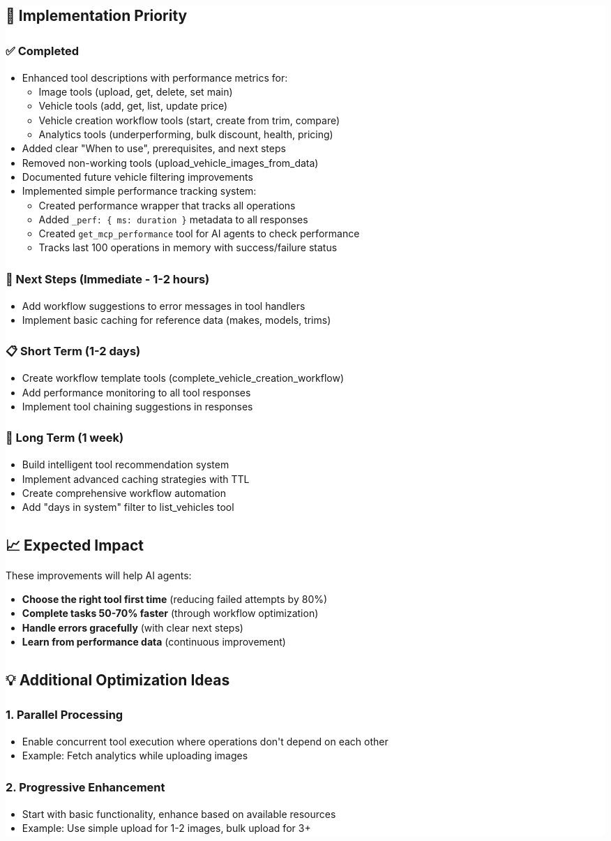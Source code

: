 ## 🔧 Implementation Priority

### ✅ Completed
- Enhanced tool descriptions with performance metrics for:
  - Image tools (upload, get, delete, set main)
  - Vehicle tools (add, get, list, update price)
  - Vehicle creation workflow tools (start, create from trim, compare)
  - Analytics tools (underperforming, bulk discount, health, pricing)
- Added clear "When to use", prerequisites, and next steps
- Removed non-working tools (upload_vehicle_images_from_data)
- Documented future vehicle filtering improvements
- Implemented simple performance tracking system:
  - Created performance wrapper that tracks all operations
  - Added `_perf: { ms: duration }` metadata to all responses
  - Created `get_mcp_performance` tool for AI agents to check performance
  - Tracks last 100 operations in memory with success/failure status

### 🚀 Next Steps (Immediate - 1-2 hours)
- Add workflow suggestions to error messages in tool handlers
- Implement basic caching for reference data (makes, models, trims)

### 📋 Short Term (1-2 days)
- Create workflow template tools (complete_vehicle_creation_workflow)
- Add performance monitoring to all tool responses
- Implement tool chaining suggestions in responses

### 🎯 Long Term (1 week)
- Build intelligent tool recommendation system
- Implement advanced caching strategies with TTL
- Create comprehensive workflow automation
- Add "days in system" filter to list_vehicles tool

## 📈 Expected Impact

These improvements will help AI agents:
- **Choose the right tool first time** (reducing failed attempts by 80%)
- **Complete tasks 50-70% faster** (through workflow optimization)
- **Handle errors gracefully** (with clear next steps)
- **Learn from performance data** (continuous improvement)

## 💡 Additional Optimization Ideas

### 1. Parallel Processing
- Enable concurrent tool execution where operations don't depend on each other
- Example: Fetch analytics while uploading images

### 2. Progressive Enhancement
- Start with basic functionality, enhance based on available resources
- Example: Use simple upload for 1-2 images, bulk upload for 3+
